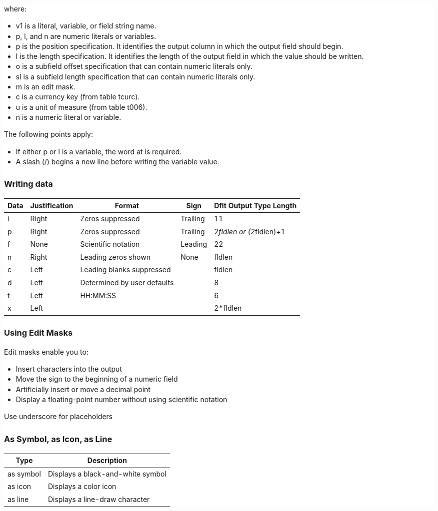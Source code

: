 where:
* v1 is a literal, variable, or field string name.  
* p, l, and n are numeric literals or variables.  
* p is the position specification. It identifies the output column in which the output field should begin.  
* l is the length specification. It identifies the length of the output field in which the value should be written.  
* o is a subfield offset specification that can contain numeric literals only.  
* sl is a subfield length specification that can contain numeric literals only.  
* m is an edit mask.  
* c is a currency key (from table tcurc).  
* u is a unit of measure (from table t006).  
* n is a numeric literal or variable.  

The following points apply:  
* If either p or l is a variable, the word at is required.  
* A slash (/) begins a new line before writing the variable value.  

### Writing data

| Data | Justification | Format                      | Sign     | Dflt Output Type Length  |
| ---- | ------------- | --------------------------- | -------- | ------------------------ |
| i    | Right         | Zeros suppressed            | Trailing | 11                       |
| p    | Right         | Zeros suppressed            | Trailing | 2*fldlen or (2*fldlen)+1 |
| f    | None          | Scientific notation         | Leading  | 22                       |
| n    | Right         | Leading zeros shown         | None     | fldlen                   |
| c    | Left          | Leading blanks suppressed   |          | fldlen                   |
| d    | Left          | Determined by user defaults |          | 8                        |
| t    | Left          | HH:MM:SS                    |          | 6                        |
| x    | Left          |                             |          | 2*fldlen                 |

### Using Edit Masks

Edit masks enable you to:
* Insert characters into the output  
* Move the sign to the beginning of a numeric field  
* Artificially insert or move a decimal point  
* Display a floating-point number without using scientific notation  

Use underscore for placeholders  

### As Symbol, as Icon, as Line

| Type      | Description                       |
| --------- | --------------------------------- |
| as symbol | Displays a black-and-white symbol |
| as icon   | Displays a color icon             |
| as line   | Displays a line-draw character    |
